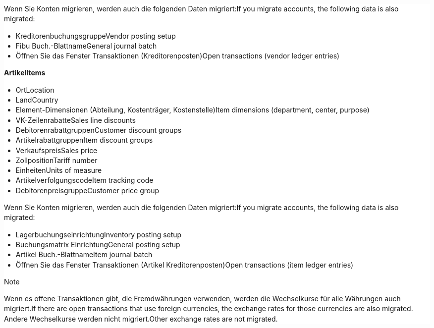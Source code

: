 <span data-ttu-id="1ca0d-134">Wenn Sie Konten migrieren, werden auch die folgenden Daten migriert:</span><span class="sxs-lookup"><span data-stu-id="1ca0d-134">If you migrate accounts, the following data is also migrated:</span></span>

* <span data-ttu-id="1ca0d-135">Kreditorenbuchungsgruppe</span><span class="sxs-lookup"><span data-stu-id="1ca0d-135">Vendor posting setup</span></span>
* <span data-ttu-id="1ca0d-136">Fibu Buch.-Blattname</span><span class="sxs-lookup"><span data-stu-id="1ca0d-136">General journal batch</span></span>
* <span data-ttu-id="1ca0d-137">Öffnen Sie das Fenster Transaktionen (Kreditorenposten)</span><span class="sxs-lookup"><span data-stu-id="1ca0d-137">Open transactions (vendor ledger entries)</span></span>

<span data-ttu-id="1ca0d-138">**Artikel**</span><span class="sxs-lookup"><span data-stu-id="1ca0d-138">**Items**</span></span>
* <span data-ttu-id="1ca0d-139">Ort</span><span class="sxs-lookup"><span data-stu-id="1ca0d-139">Location</span></span>
* <span data-ttu-id="1ca0d-140">Land</span><span class="sxs-lookup"><span data-stu-id="1ca0d-140">Country</span></span>
* <span data-ttu-id="1ca0d-141">Element-Dimensionen (Abteilung, Kostenträger, Kostenstelle)</span><span class="sxs-lookup"><span data-stu-id="1ca0d-141">Item dimensions (department, center, purpose)</span></span>
* <span data-ttu-id="1ca0d-142">VK-Zeilenrabatte</span><span class="sxs-lookup"><span data-stu-id="1ca0d-142">Sales line discounts</span></span>
* <span data-ttu-id="1ca0d-143">Debitorenrabattgruppen</span><span class="sxs-lookup"><span data-stu-id="1ca0d-143">Customer discount groups</span></span>
* <span data-ttu-id="1ca0d-144">Artikelrabattgruppen</span><span class="sxs-lookup"><span data-stu-id="1ca0d-144">Item discount groups</span></span>
* <span data-ttu-id="1ca0d-145">Verkaufspreis</span><span class="sxs-lookup"><span data-stu-id="1ca0d-145">Sales price</span></span>
* <span data-ttu-id="1ca0d-146">Zollposition</span><span class="sxs-lookup"><span data-stu-id="1ca0d-146">Tariff number</span></span>
* <span data-ttu-id="1ca0d-147">Einheiten</span><span class="sxs-lookup"><span data-stu-id="1ca0d-147">Units of measure</span></span>
* <span data-ttu-id="1ca0d-148">Artikelverfolgungscode</span><span class="sxs-lookup"><span data-stu-id="1ca0d-148">Item tracking code</span></span>
* <span data-ttu-id="1ca0d-149">Debitorenpreisgruppe</span><span class="sxs-lookup"><span data-stu-id="1ca0d-149">Customer price group</span></span>

<span data-ttu-id="1ca0d-150">Wenn Sie Konten migrieren, werden auch die folgenden Daten migriert:</span><span class="sxs-lookup"><span data-stu-id="1ca0d-150">If you migrate accounts, the following data is also migrated:</span></span>

* <span data-ttu-id="1ca0d-151">Lagerbuchungseinrichtung</span><span class="sxs-lookup"><span data-stu-id="1ca0d-151">Inventory posting setup</span></span>
* <span data-ttu-id="1ca0d-152">Buchungsmatrix Einrichtung</span><span class="sxs-lookup"><span data-stu-id="1ca0d-152">General posting setup</span></span>
* <span data-ttu-id="1ca0d-153">Artikel Buch.-Blattname</span><span class="sxs-lookup"><span data-stu-id="1ca0d-153">Item journal batch</span></span>
* <span data-ttu-id="1ca0d-154">Öffnen Sie das Fenster Transaktionen (Artikel Kreditorenposten)</span><span class="sxs-lookup"><span data-stu-id="1ca0d-154">Open transactions (item ledger entries)</span></span>

> [!Note]
> <span data-ttu-id="1ca0d-155">Wenn es offene Transaktionen gibt, die Fremdwährungen verwenden, werden die Wechselkurse für alle Währungen auch migriert.</span><span class="sxs-lookup"><span data-stu-id="1ca0d-155">If there are open transactions that use foreign currencies, the exchange rates for those currencies are also migrated.</span></span> <span data-ttu-id="1ca0d-156">Andere Wechselkurse werden nicht migriert.</span><span class="sxs-lookup"><span data-stu-id="1ca0d-156">Other exchange rates are not migrated.</span></span>
